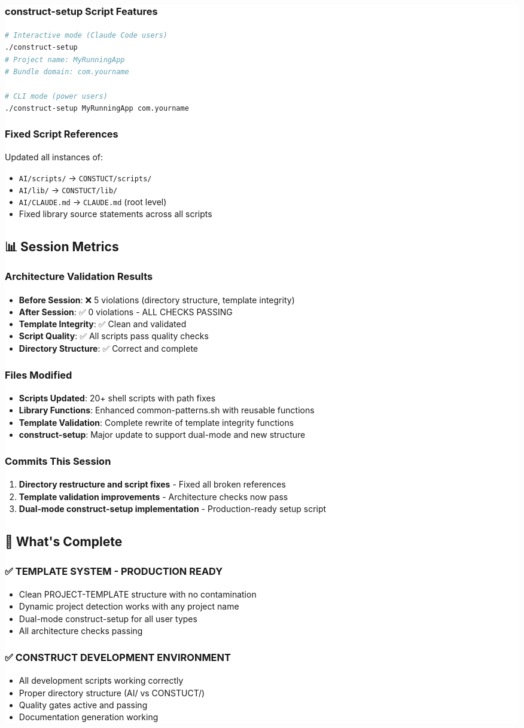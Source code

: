 ### construct-setup Script Features
```bash
# Interactive mode (Claude Code users)
./construct-setup
# Project name: MyRunningApp
# Bundle domain: com.yourname

# CLI mode (power users)
./construct-setup MyRunningApp com.yourname
```

### Fixed Script References
Updated all instances of:
- `AI/scripts/` → `CONSTUCT/scripts/`
- `AI/lib/` → `CONSTUCT/lib/`
- `AI/CLAUDE.md` → `CLAUDE.md` (root level)
- Fixed library source statements across all scripts

## 📊 Session Metrics

### Architecture Validation Results
- **Before Session**: ❌ 5 violations (directory structure, template integrity)
- **After Session**: ✅ 0 violations - ALL CHECKS PASSING
- **Template Integrity**: ✅ Clean and validated
- **Script Quality**: ✅ All scripts pass quality checks
- **Directory Structure**: ✅ Correct and complete

### Files Modified
- **Scripts Updated**: 20+ shell scripts with path fixes
- **Library Functions**: Enhanced common-patterns.sh with reusable functions
- **Template Validation**: Complete rewrite of template integrity functions
- **construct-setup**: Major update to support dual-mode and new structure

### Commits This Session
1. **Directory restructure and script fixes** - Fixed all broken references
2. **Template validation improvements** - Architecture checks now pass
3. **Dual-mode construct-setup implementation** - Production-ready setup script

## 🚀 What's Complete

### ✅ TEMPLATE SYSTEM - PRODUCTION READY
- Clean PROJECT-TEMPLATE structure with no contamination
- Dynamic project detection works with any project name
- Dual-mode construct-setup for all user types
- All architecture checks passing

### ✅ CONSTRUCT DEVELOPMENT ENVIRONMENT
- All development scripts working correctly
- Proper directory structure (AI/ vs CONSTUCT/)
- Quality gates active and passing
- Documentation generation working
